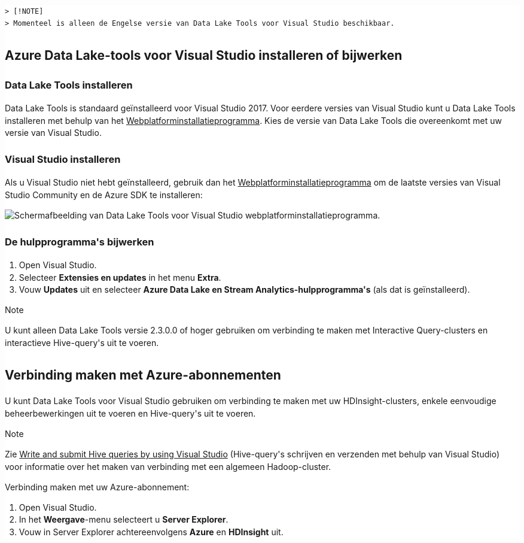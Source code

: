     > [!NOTE]
    > Momenteel is alleen de Engelse versie van Data Lake Tools voor Visual Studio beschikbaar.


## <a name="install-or-update-data-lake-tools-for-visual-studio"></a>Azure Data Lake-tools voor Visual Studio installeren of bijwerken

### <a name="install-data-lake-tools"></a>Data Lake Tools installeren

Data Lake Tools is standaard geïnstalleerd voor Visual Studio 2017. Voor eerdere versies van Visual Studio kunt u Data Lake Tools installeren met behulp van het [Webplatforminstallatieprogramma](https://www.microsoft.com/web/downloads/platform.aspx). Kies de versie van Data Lake Tools die overeenkomt met uw versie van Visual Studio. 

### <a name="install-visual-studio"></a>Visual Studio installeren

Als u Visual Studio niet hebt geïnstalleerd, gebruik dan het [Webplatforminstallatieprogramma](https://www.microsoft.com/web/downloads/platform.aspx) om de laatste versies van Visual Studio Community en de Azure SDK te installeren:

![Schermafbeelding van Data Lake Tools voor Visual Studio webplatforminstallatieprogramma.](./media/apache-hadoop-visual-studio-tools-get-started/hdinsight.visual.studio.tools.wpi.png "Data Lake Tools voor Visual Studio installeren met het webplatforminstallatieprogramma")

### <a name="update-the-tools"></a>De hulpprogramma's bijwerken

1. Open Visual Studio.
2. Selecteer **Extensies en updates** in het menu **Extra**.
3. Vouw **Updates** uit en selecteer **Azure Data Lake en Stream Analytics-hulpprogramma's** (als dat is geïnstalleerd).

> [!NOTE]
>
> U kunt alleen Data Lake Tools versie 2.3.0.0 of hoger gebruiken om verbinding te maken met Interactive Query-clusters en interactieve Hive-query's uit te voeren.

## <a name="connect-to-azure-subscriptions"></a>Verbinding maken met Azure-abonnementen
U kunt Data Lake Tools voor Visual Studio gebruiken om verbinding te maken met uw HDInsight-clusters, enkele eenvoudige beheerbewerkingen uit te voeren en Hive-query's uit te voeren.

> [!NOTE]
> Zie [Write and submit Hive queries by using Visual Studio](https://blogs.msdn.com/b/xiaoyong/archive/2015/05/04/how-to-write-and-submit-hive-queries-using-visual-studio.aspx) (Hive-query's schrijven en verzenden met behulp van Visual Studio) voor informatie over het maken van verbinding met een algemeen Hadoop-cluster.


Verbinding maken met uw Azure-abonnement:

1. Open Visual Studio.
2. In het **Weergave**-menu selecteert u **Server Explorer**.
3. Vouw in Server Explorer achtereenvolgens **Azure** en **HDInsight** uit.
   
